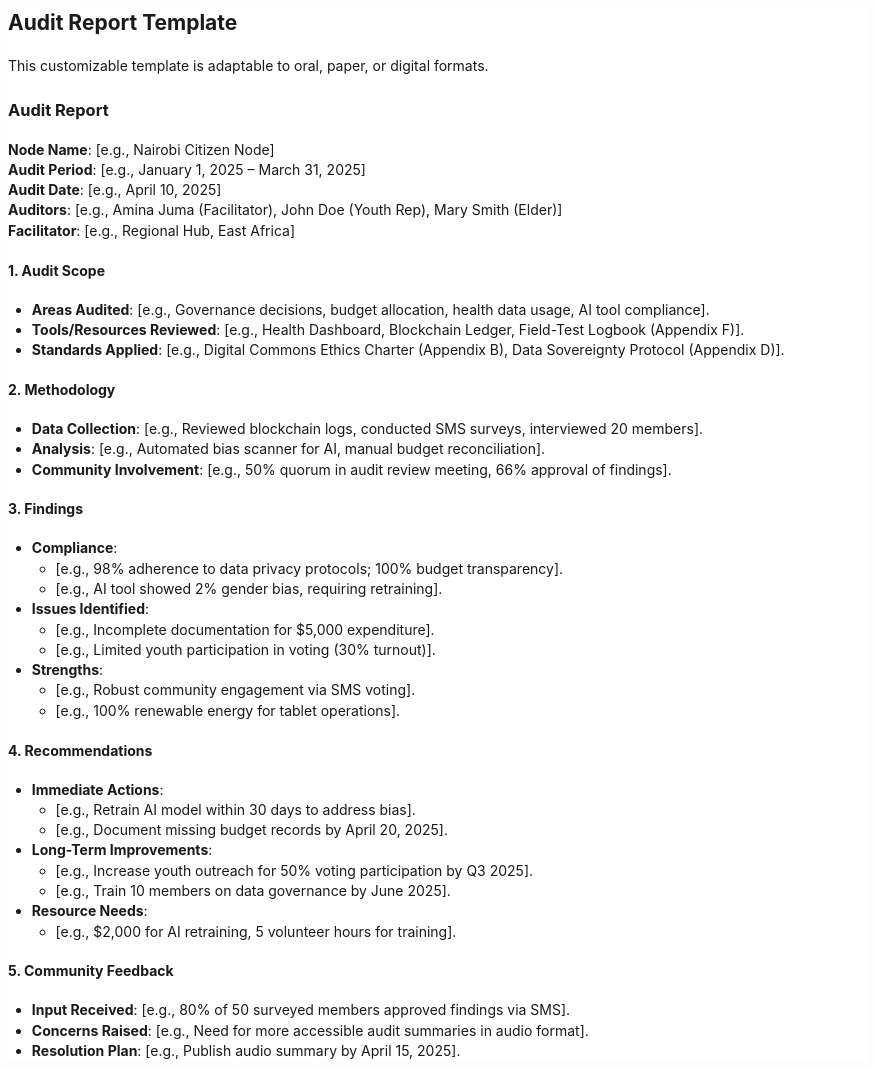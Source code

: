 
## Audit Report Template
This customizable template is adaptable to oral, paper, or digital formats.

### Audit Report
**Node Name**: [e.g., Nairobi Citizen Node]  
**Audit Period**: [e.g., January 1, 2025 – March 31, 2025]  
**Audit Date**: [e.g., April 10, 2025]  
**Auditors**: [e.g., Amina Juma (Facilitator), John Doe (Youth Rep), Mary Smith (Elder)]  
**Facilitator**: [e.g., Regional Hub, East Africa]  

#### 1. Audit Scope
- **Areas Audited**: [e.g., Governance decisions, budget allocation, health data usage, AI tool compliance].
- **Tools/Resources Reviewed**: [e.g., Health Dashboard, Blockchain Ledger, Field-Test Logbook (Appendix F)].
- **Standards Applied**: [e.g., Digital Commons Ethics Charter (Appendix B), Data Sovereignty Protocol (Appendix D)].

#### 2. Methodology
- **Data Collection**: [e.g., Reviewed blockchain logs, conducted SMS surveys, interviewed 20 members].
- **Analysis**: [e.g., Automated bias scanner for AI, manual budget reconciliation].
- **Community Involvement**: [e.g., 50% quorum in audit review meeting, 66% approval of findings].

#### 3. Findings
- **Compliance**:
  - [e.g., 98% adherence to data privacy protocols; 100% budget transparency].
  - [e.g., AI tool showed 2% gender bias, requiring retraining].
- **Issues Identified**:
  - [e.g., Incomplete documentation for $5,000 expenditure].
  - [e.g., Limited youth participation in voting (30% turnout)].
- **Strengths**:
  - [e.g., Robust community engagement via SMS voting].
  - [e.g., 100% renewable energy for tablet operations].

#### 4. Recommendations
- **Immediate Actions**:
  - [e.g., Retrain AI model within 30 days to address bias].
  - [e.g., Document missing budget records by April 20, 2025].
- **Long-Term Improvements**:
  - [e.g., Increase youth outreach for 50% voting participation by Q3 2025].
  - [e.g., Train 10 members on data governance by June 2025].
- **Resource Needs**:
  - [e.g., $2,000 for AI retraining, 5 volunteer hours for training].

#### 5. Community Feedback
- **Input Received**: [e.g., 80% of 50 surveyed members approved findings via SMS].
- **Concerns Raised**: [e.g., Need for more accessible audit summaries in audio format].
- **Resolution Plan**: [e.g., Publish audio summary by April 15, 2025].
